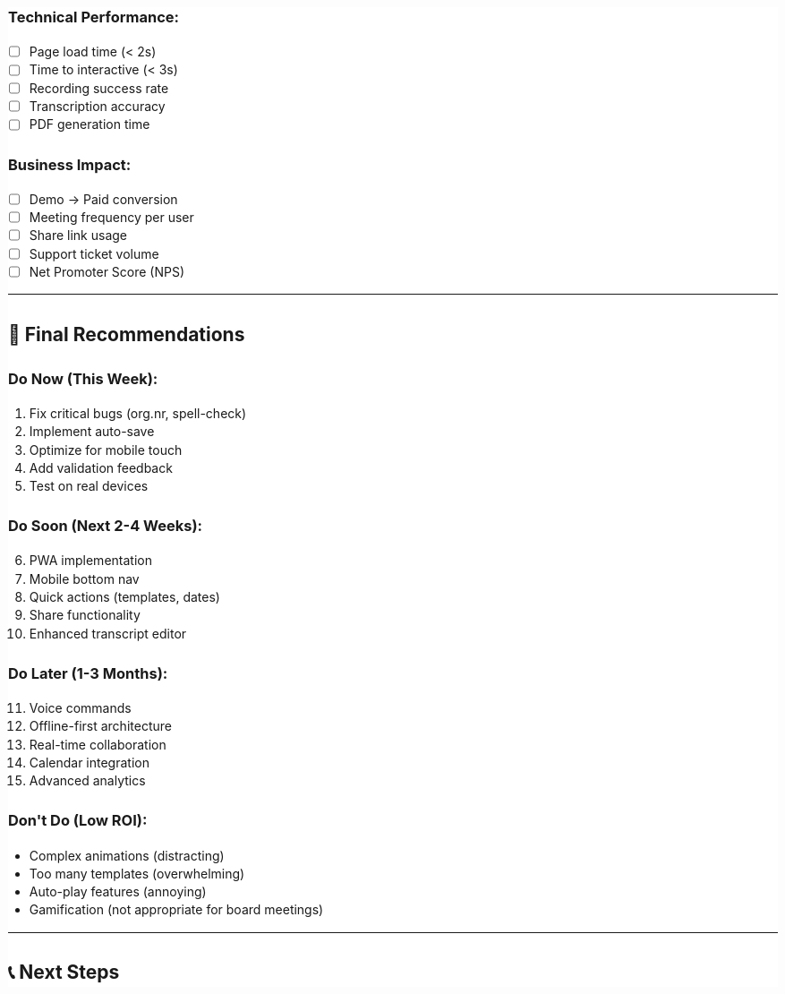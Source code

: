 ### Technical Performance:
- [ ] Page load time (< 2s)
- [ ] Time to interactive (< 3s)
- [ ] Recording success rate
- [ ] Transcription accuracy
- [ ] PDF generation time

### Business Impact:
- [ ] Demo → Paid conversion
- [ ] Meeting frequency per user
- [ ] Share link usage
- [ ] Support ticket volume
- [ ] Net Promoter Score (NPS)

---

## 📝 Final Recommendations

### Do Now (This Week):
1. Fix critical bugs (org.nr, spell-check)
2. Implement auto-save
3. Optimize for mobile touch
4. Add validation feedback
5. Test on real devices

### Do Soon (Next 2-4 Weeks):
6. PWA implementation
7. Mobile bottom nav
8. Quick actions (templates, dates)
9. Share functionality
10. Enhanced transcript editor

### Do Later (1-3 Months):
11. Voice commands
12. Offline-first architecture
13. Real-time collaboration
14. Calendar integration
15. Advanced analytics

### Don't Do (Low ROI):
- Complex animations (distracting)
- Too many templates (overwhelming)
- Auto-play features (annoying)
- Gamification (not appropriate for board meetings)

---

## 📞 Next Steps
